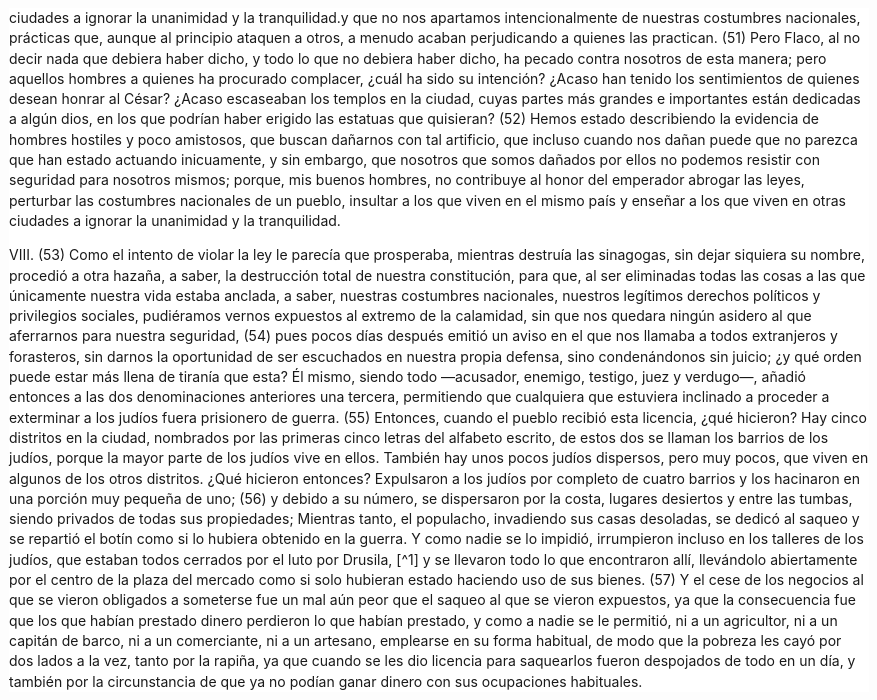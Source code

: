 ciudades a ignorar la unanimidad y la tranquilidad.y que no nos apartamos intencionalmente de nuestras costumbres nacionales, prácticas que, aunque al principio ataquen a otros, a menudo acaban perjudicando a quienes las practican. <span id="v51">(51)</span> Pero Flaco, al no decir nada que debiera haber dicho, y todo lo que no debiera haber dicho, ha pecado contra nosotros de esta manera; pero aquellos hombres a quienes ha procurado complacer, ¿cuál ha sido su intención? ¿Acaso han tenido los sentimientos de quienes desean honrar al César? ¿Acaso escaseaban los templos en la ciudad, cuyas partes más grandes e importantes están dedicadas a algún dios, en los que podrían haber erigido las estatuas que quisieran? <span id="v52">(52)</span> Hemos estado describiendo la evidencia de hombres hostiles y poco amistosos, que buscan dañarnos con tal artificio, que incluso cuando nos dañan puede que no parezca que han estado actuando inicuamente, y sin embargo, que nosotros que somos dañados por ellos no podemos resistir con seguridad para nosotros mismos; porque, mis buenos hombres, no contribuye al honor del emperador abrogar las leyes, perturbar las costumbres nacionales de un pueblo, insultar a los que viven en el mismo país y enseñar a los que viven en otras ciudades a ignorar la unanimidad y la tranquilidad.

VIII. <span id="v53">(53)</span> Como el intento de violar la ley le parecía que prosperaba, mientras destruía las sinagogas, sin dejar siquiera su nombre, procedió a otra hazaña, a saber, la destrucción total de nuestra constitución, para que, al ser eliminadas todas las cosas a las que únicamente nuestra vida estaba anclada, a saber, nuestras costumbres nacionales, nuestros legítimos derechos políticos y privilegios sociales, pudiéramos vernos expuestos al extremo de la calamidad, sin que nos quedara ningún asidero al que aferrarnos para nuestra seguridad, <span id="v54">(54)</span> pues pocos días después emitió un aviso en el que nos llamaba a todos extranjeros y forasteros, sin darnos la oportunidad de ser escuchados en nuestra propia defensa, sino condenándonos sin juicio; ¿y qué orden puede estar más llena de tiranía que esta? Él mismo, siendo todo —acusador, enemigo, testigo, juez y verdugo—, añadió entonces a las dos denominaciones anteriores una tercera, permitiendo que cualquiera que estuviera inclinado a proceder a exterminar a los judíos fuera prisionero de guerra. <span id="v55">(55)</span> Entonces, cuando el pueblo recibió esta licencia, ¿qué hicieron? Hay cinco distritos en la ciudad, nombrados por las primeras cinco letras del alfabeto escrito, de estos dos se llaman los barrios de los judíos, porque la mayor parte de los judíos vive en ellos. También hay unos pocos judíos dispersos, pero muy pocos, que viven en algunos de los otros distritos. ¿Qué hicieron entonces? Expulsaron a los judíos por completo de cuatro barrios y los hacinaron en una porción muy pequeña de uno; <span id="v56">(56)</span> y debido a su número, se dispersaron por la costa, lugares desiertos y entre las tumbas, siendo privados de todas sus propiedades; Mientras tanto, el populacho, invadiendo sus casas desoladas, se dedicó al saqueo y se repartió el botín como si lo hubiera obtenido en la guerra. Y como nadie se lo impidió, irrumpieron incluso en los talleres de los judíos, que estaban todos cerrados por el luto por Drusila, [^1] y se llevaron todo lo que encontraron allí, llevándolo abiertamente por el centro de la plaza del mercado como si solo hubieran estado haciendo uso de sus bienes. <span id="v57">(57)</span> Y el cese de los negocios al que se vieron obligados a someterse fue un mal aún peor que el saqueo al que se vieron expuestos, ya que la consecuencia fue que los que habían prestado dinero perdieron lo que habían prestado, y como a nadie se le permitió, ni a un agricultor, ni a un capitán de barco, ni a un comerciante, ni a un artesano, emplearse en su forma habitual, de modo que la pobreza les cayó por dos lados a la vez, tanto por la rapiña, ya que cuando se les dio licencia para saquearlos fueron despojados de todo en un día, y también por la circunstancia de que ya no podían ganar dinero con sus ocupaciones habituales.

